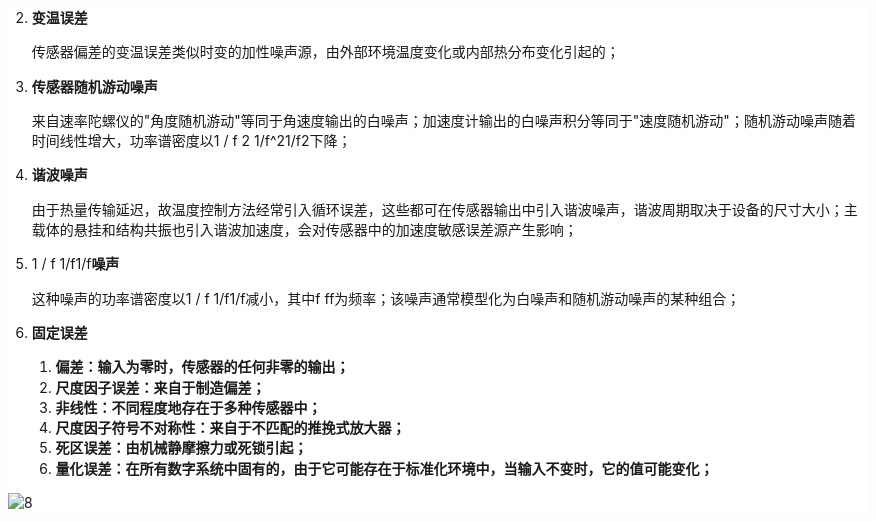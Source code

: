    2. **变温误差**

      传感器偏差的变温误差类似时变的加性噪声源，由外部环境温度变化或内部热分布变化引起的；

   3. **传感器随机游动噪声**

      来自速率陀螺仪的"角度随机游动"等同于角速度输出的白噪声；加速度计输出的白噪声积分等同于"速度随机游动"；随机游动噪声随着时间线性增大，功率谱密度以1 / f 2 1/f^21/f2下降；

   4. **谐波噪声**

      由于热量传输延迟，故温度控制方法经常引入循环误差，这些都可在传感器输出中引入谐波噪声，谐波周期取决于设备的尺寸大小；主载体的悬挂和结构共振也引入谐波加速度，会对传感器中的加速度敏感误差源产生影响；

   5. 1 / f 1/f1/f**噪声**

      这种噪声的功率谱密度以1 / f 1/f1/f减小，其中f ff为频率；该噪声通常模型化为白噪声和随机游动噪声的某种组合；

2. **固定误差**

   1. **偏差：输入为零时，传感器的任何非零的输出；**
   2. **尺度因子误差：来自于制造偏差；**
   3. **非线性：不同程度地存在于多种传感器中；**
   4. **尺度因子符号不对称性：来自于不匹配的推挽式放大器；**
   5. **死区误差：由机械静摩擦力或死锁引起；**
   6. **量化误差：在所有数字系统中固有的，由于它可能存在于标准化环境中，当输入不变时，它的值可能变化；**

![8](https://img-blog.csdnimg.cn/445c8067140040249a1b64c4d05e835d.png#pic_center)